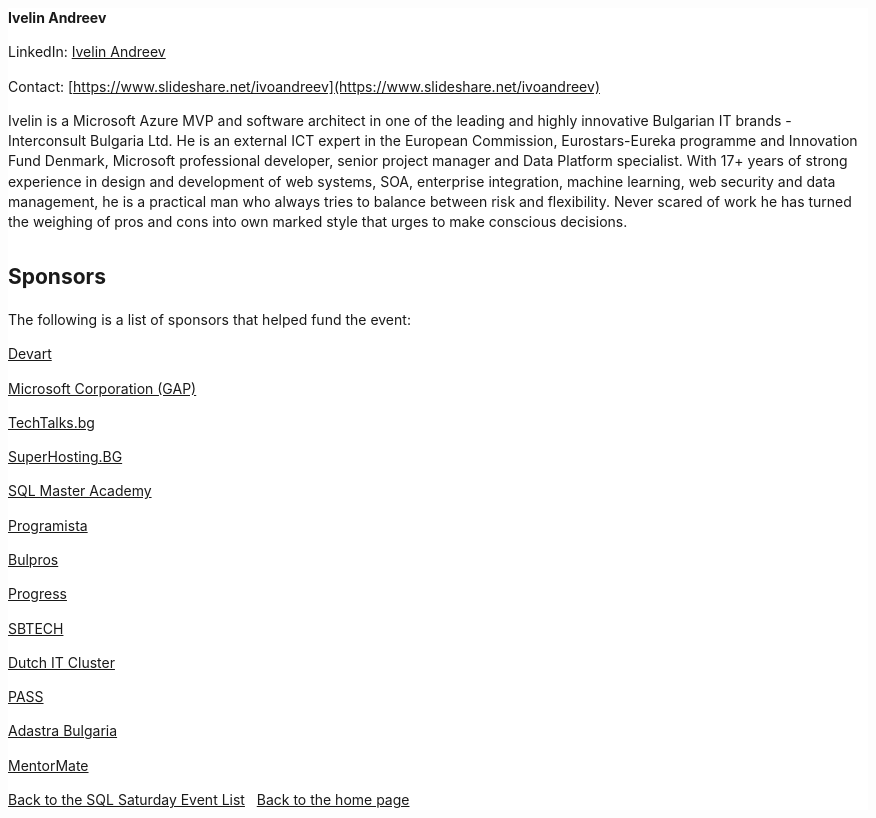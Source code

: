 **Ivelin Andreev**
 
LinkedIn: [Ivelin Andreev](https://bg.linkedin.com/in/ivelin)
 
Contact: [https://www.slideshare.net/ivoandreev](https://www.slideshare.net/ivoandreev)
 
Ivelin is a Microsoft Azure MVP and software architect in one of the leading and highly innovative Bulgarian IT brands - Interconsult Bulgaria Ltd. He is an external ICT expert in the European Commission, Eurostars-Eureka programme and Innovation Fund Denmark, Microsoft professional developer, senior project manager and Data Platform specialist.
With 17+ years of strong experience in design and development of web systems, SOA, enterprise integration, machine learning, web security and data management, he is a practical man who always tries to balance between risk and flexibility. Never scared of work he has turned the weighing of pros and cons into own marked style that urges to make conscious decisions.
 
 
 
## <a name="sponsors"></a>Sponsors
The following is a list of sponsors that helped fund the event:
 
[Devart](http://www.devart.com/)
 
[Microsoft Corporation (GAP)](http://www.microsoft.com/en-us/server-cloud/products/sql-server/)
 
[TechTalks.bg](http://techtalks.bg/)
 
[SuperHosting.BG](http://www.superhosting.bg/)
 
[SQL Master Academy](http://www.sqlmasteracademy.com/)
 
[Programista](http://www.programista.bg/)
 
[Bulpros](http://www.bulpros.com/)
 
[Progress](https://www.progress.com/)
 
[SBTECH](http://www.sbtech.com/)
 
[Dutch IT Cluster](http://www.dutchitcluster.eu/)
 
[PASS](http://www.pass.org)
 
[Adastra Bulgaria](http://www.bg.adastragrp.com/)
 
[MentorMate](https://goo.gl/53d5Fn)
 
[Back to the SQL Saturday Event List](/past.html)
&nbsp;
[Back to the home page](/index.html)
